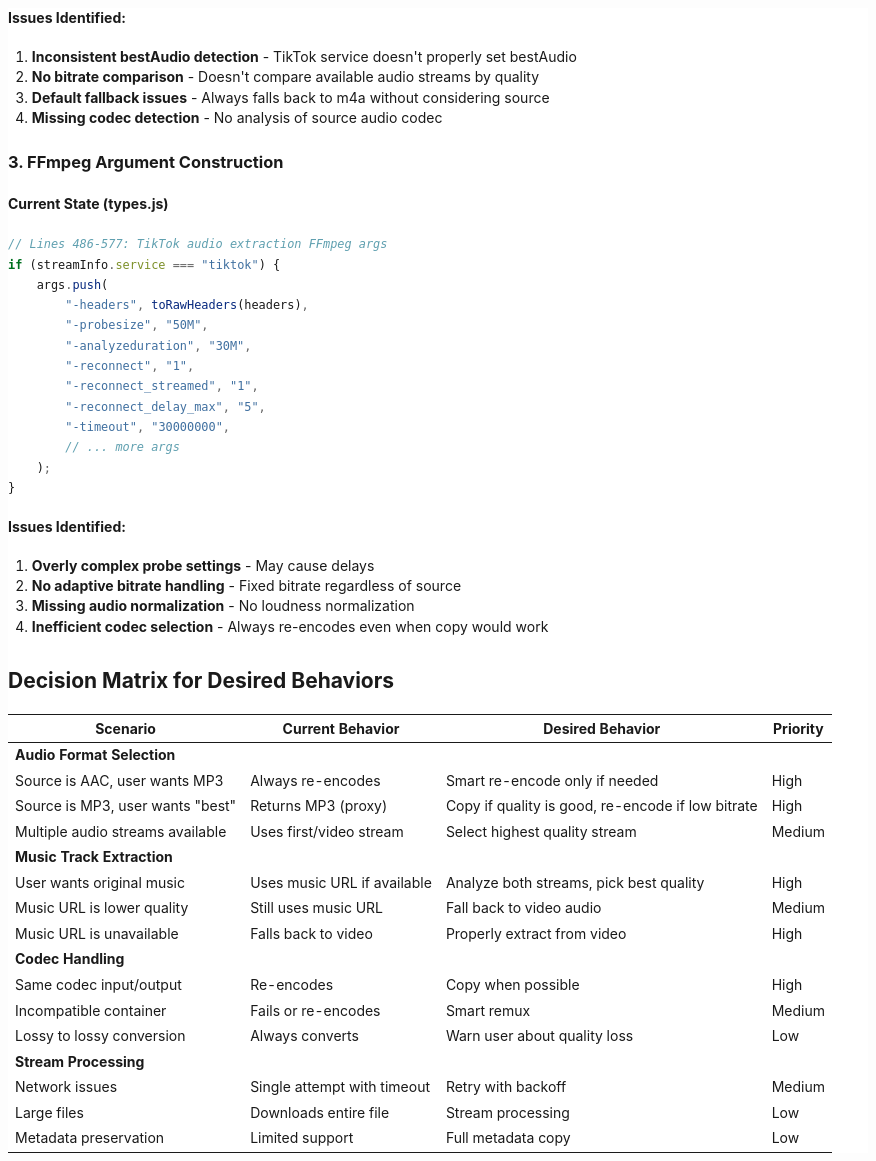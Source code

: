 #### Issues Identified:
1. **Inconsistent bestAudio detection** - TikTok service doesn't properly set bestAudio
2. **No bitrate comparison** - Doesn't compare available audio streams by quality
3. **Default fallback issues** - Always falls back to m4a without considering source
4. **Missing codec detection** - No analysis of source audio codec

### 3. FFmpeg Argument Construction

#### Current State (types.js)
```javascript
// Lines 486-577: TikTok audio extraction FFmpeg args
if (streamInfo.service === "tiktok") {
    args.push(
        "-headers", toRawHeaders(headers),
        "-probesize", "50M",
        "-analyzeduration", "30M",
        "-reconnect", "1",
        "-reconnect_streamed", "1",
        "-reconnect_delay_max", "5",
        "-timeout", "30000000",
        // ... more args
    );
}
```

#### Issues Identified:
1. **Overly complex probe settings** - May cause delays
2. **No adaptive bitrate handling** - Fixed bitrate regardless of source
3. **Missing audio normalization** - No loudness normalization
4. **Inefficient codec selection** - Always re-encodes even when copy would work

## Decision Matrix for Desired Behaviors

| Scenario | Current Behavior | Desired Behavior | Priority |
|----------|-----------------|------------------|----------|
| **Audio Format Selection** |
| Source is AAC, user wants MP3 | Always re-encodes | Smart re-encode only if needed | High |
| Source is MP3, user wants "best" | Returns MP3 (proxy) | Copy if quality is good, re-encode if low bitrate | High |
| Multiple audio streams available | Uses first/video stream | Select highest quality stream | Medium |
| **Music Track Extraction** |
| User wants original music | Uses music URL if available | Analyze both streams, pick best quality | High |
| Music URL is lower quality | Still uses music URL | Fall back to video audio | Medium |
| Music URL is unavailable | Falls back to video | Properly extract from video | High |
| **Codec Handling** |
| Same codec input/output | Re-encodes | Copy when possible | High |
| Incompatible container | Fails or re-encodes | Smart remux | Medium |
| Lossy to lossy conversion | Always converts | Warn user about quality loss | Low |
| **Stream Processing** |
| Network issues | Single attempt with timeout | Retry with backoff | Medium |
| Large files | Downloads entire file | Stream processing | Low |
| Metadata preservation | Limited support | Full metadata copy | Low |
